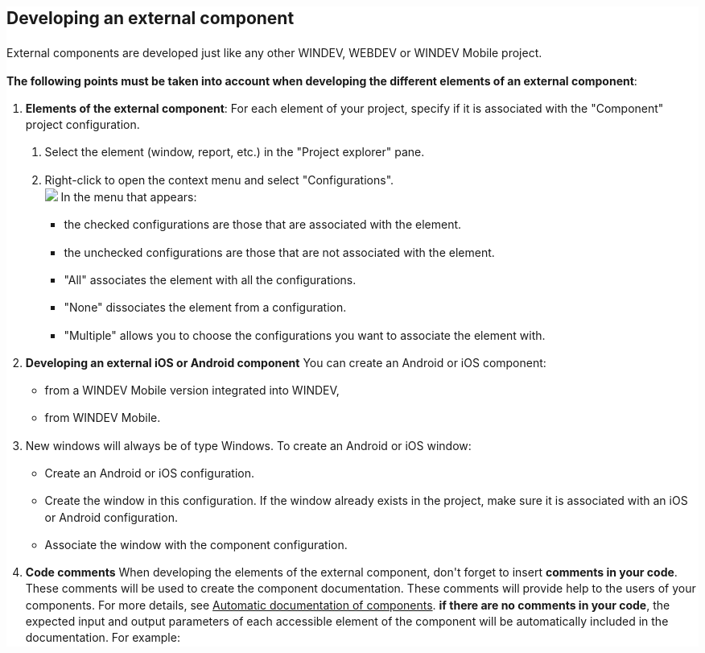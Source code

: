 


<a name="NOTE2b"></a>
<a name="NOTE2b_1"></a>


## Developing an external component
<a name="developing_external_component_ELTTEXTE000660"></a>
External components are developed just like any other WINDEV, WEBDEV or WINDEV Mobile project. 

**The following points must be taken into account when developing the different elements of an external component**:

1. **Elements of the external component**: 
	For each element of your project, specify if it is associated with the "Component" project configuration. 

	1. Select the element (window, report, etc.) in the "Project explorer" pane.

	2. Right-click to open the context menu and select "Configurations". <br>![](https://doc.pcsoft.fr/en-US/images/image.awp?langid=3&name=Configuration_de_projet2%20-%20HC%20N%B0001.gif&type=thumb)
In the menu that appears: 

		- the checked configurations are those that are associated with the element. 

		- the unchecked configurations are those that are not associated with the element. 

		- "All" associates the element with all the configurations. 

		- "None" dissociates the element from a configuration. 

		- "Multiple" allows you to choose the configurations you want to associate the element with. 




2. **Developing an external iOS or Android component**
	You can create an Android or iOS component: 

	- from a WINDEV Mobile version integrated into WINDEV,

	- from WINDEV Mobile. 




1. New windows will always be of type Windows. To create an Android or iOS window: 

	- Create an Android or iOS configuration. 

	- Create the window in this configuration. If the window already exists in the project, make sure it is associated with an iOS or Android configuration. 

	- Associate the window with the component configuration. 

3. **Code comments**
	When developing the elements of the external component, don't forget to insert **comments in your code**. These comments will be used to create the component documentation. These comments will provide help to the users of your components. For more details, see [Automatic documentation of components](../Editeurs/2014001.md). 
	**if there are no comments in your code**, the expected input and output parameters of each accessible element of the component will be automatically included in the documentation.
	For example:
	
